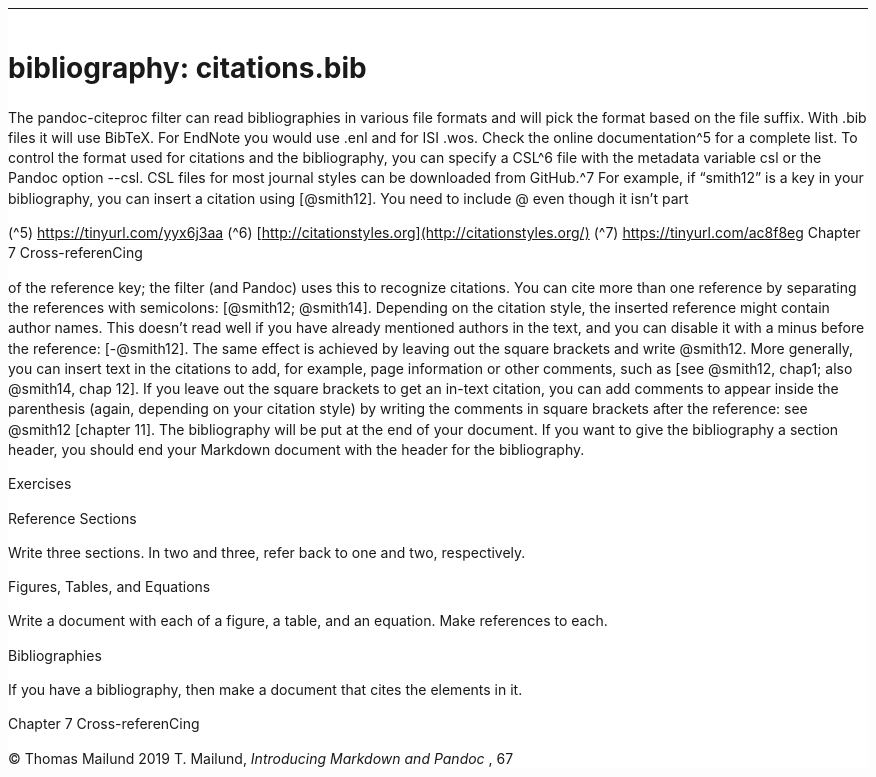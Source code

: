 ------

# bibliography: citations.bib

The pandoc-citeproc filter can read bibliographies in various file
 formats and will pick the format based on the file suffix. With .bib files it
 will use BibTeX. For EndNote you would use .enl and for ISI .wos. Check
 the online documentation^5 for a complete list.
 To control the format used for citations and the bibliography, you can
 specify a CSL^6 file with the metadata variable csl or the Pandoc option
 --csl. CSL files for most journal styles can be downloaded from GitHub.^7
 For example, if “smith12” is a key in your bibliography, you can insert a
 citation using [@smith12]. You need to include @ even though it isn’t part

(^5) https://tinyurl.com/yyx6j3aa
 (^6) [http://citationstyles.org](http://citationstyles.org/)
 (^7) https://tinyurl.com/ac8f8eg
 Chapter 7 Cross-referenCing

of the reference key; the filter (and Pandoc) uses this to recognize citations.
 You can cite more than one reference by separating the references with
 semicolons: [@smith12; @smith14].
 Depending on the citation style, the inserted reference might contain
 author names. This doesn’t read well if you have already mentioned
 authors in the text, and you can disable it with a minus before the
 reference: [-@smith12]. The same effect is achieved by leaving out the
 square brackets and write @smith12.
 More generally, you can insert text in the citations to add, for example,
 page information or other comments, such as [see @smith12, chap1;
 also @smith14, chap 12]. If you leave out the square brackets to get an
 in-text citation, you can add comments to appear inside the parenthesis
 (again, depending on your citation style) by writing the comments in
 square brackets after the reference: see @smith12 [chapter 11].
 The bibliography will be put at the end of your document. If you want
 to give the bibliography a section header, you should end your Markdown
 document with the header for the bibliography.

Exercises

Reference Sections

Write three sections. In two and three, refer back to one and two, respectively.

Figures, Tables, and Equations

Write a document with each of a figure, a table, and an equation. Make
 references to each.

Bibliographies

If you have a bibliography, then make a document that cites the elements in it.

Chapter 7 Cross-referenCing

© Thomas Mailund 2019 T. Mailund, *Introducing Markdown and Pandoc* , 67


[^1]: This is footnote one.